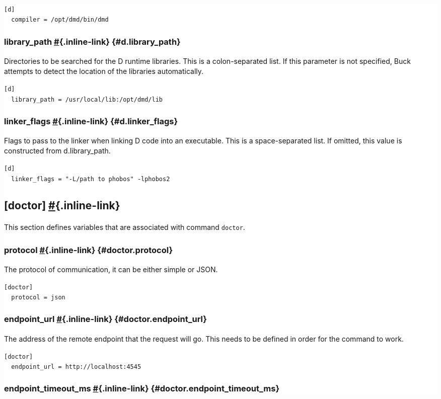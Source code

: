 ``` {.prettyprint .lang-ini}
[d]
  compiler = /opt/dmd/bin/dmd
```

### library_path [\#](#d.library_path){.inline-link} {#d.library_path}

Directories to be searched for the D runtime libraries. This is a
colon-separated list. If this parameter is not specified, Buck attempts
to detect the location of the libraries automatically.

``` {.prettyprint .lang-ini}
[d]
  library_path = /usr/local/lib:/opt/dmd/lib
```

### linker_flags [\#](#d.linker_flags){.inline-link} {#d.linker_flags}

Flags to pass to the linker when linking D code into an executable. This
is a space-separated list. If omitted, this value is constructed from
d.library_path.

``` {.prettyprint .lang-ini}
[d]
  linker_flags = "-L/path to phobos" -lphobos2
```

## \[doctor\] [\#](#doctor){.inline-link}

This section defines variables that are associated with command
`doctor`.

### protocol [\#](#doctor.protocol){.inline-link} {#doctor.protocol}

The protocol of communication, it can be either simple or JSON.

``` {.prettyprint .lang-ini}
[doctor]
  protocol = json
```

### endpoint_url [\#](#doctor.endpoint_url){.inline-link} {#doctor.endpoint_url}

The address of the remote endpoint that the request will go. This needs
to be defined in order for the command to work.

``` {.prettyprint .lang-ini}
[doctor]
  endpoint_url = http://localhost:4545
```

### endpoint_timeout_ms [\#](#doctor.endpoint_timeout_ms){.inline-link} {#doctor.endpoint_timeout_ms}
